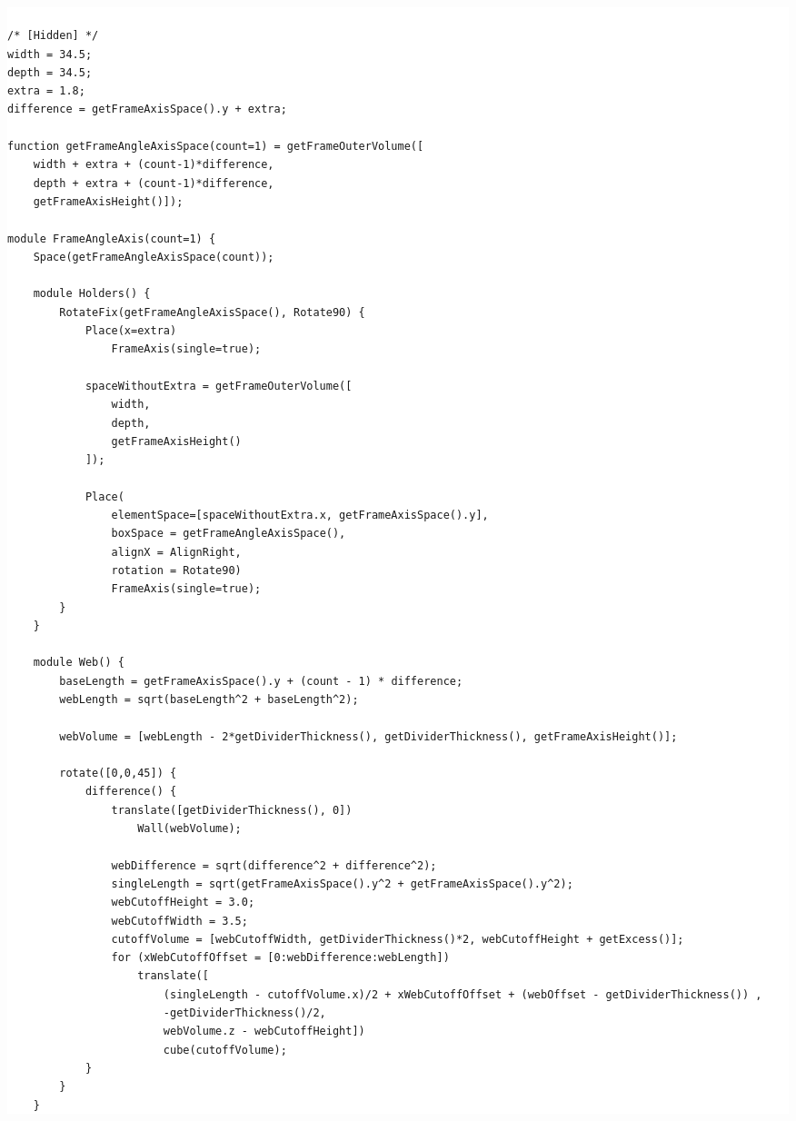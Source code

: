 ```

/* [Hidden] */
width = 34.5;
depth = 34.5;
extra = 1.8;
difference = getFrameAxisSpace().y + extra;

function getFrameAngleAxisSpace(count=1) = getFrameOuterVolume([
    width + extra + (count-1)*difference, 
    depth + extra + (count-1)*difference, 
    getFrameAxisHeight()]);

module FrameAngleAxis(count=1) {
    Space(getFrameAngleAxisSpace(count));
    
    module Holders() {
        RotateFix(getFrameAngleAxisSpace(), Rotate90) {
            Place(x=extra)
                FrameAxis(single=true);
            
            spaceWithoutExtra = getFrameOuterVolume([
                width,
                depth,
                getFrameAxisHeight()
            ]);

            Place(
                elementSpace=[spaceWithoutExtra.x, getFrameAxisSpace().y], 
                boxSpace = getFrameAngleAxisSpace(),
                alignX = AlignRight,
                rotation = Rotate90)
                FrameAxis(single=true);
        }
    }
    
    module Web() {
        baseLength = getFrameAxisSpace().y + (count - 1) * difference;
        webLength = sqrt(baseLength^2 + baseLength^2);
        
        webVolume = [webLength - 2*getDividerThickness(), getDividerThickness(), getFrameAxisHeight()];
        
        rotate([0,0,45]) {
            difference() {
                translate([getDividerThickness(), 0])
                    Wall(webVolume);
        
                webDifference = sqrt(difference^2 + difference^2);
                singleLength = sqrt(getFrameAxisSpace().y^2 + getFrameAxisSpace().y^2);
                webCutoffHeight = 3.0;
                webCutoffWidth = 3.5;
                cutoffVolume = [webCutoffWidth, getDividerThickness()*2, webCutoffHeight + getExcess()];
                for (xWebCutoffOffset = [0:webDifference:webLength])
                    translate([
                        (singleLength - cutoffVolume.x)/2 + xWebCutoffOffset + (webOffset - getDividerThickness()) , 
                        -getDividerThickness()/2, 
                        webVolume.z - webCutoffHeight])
                        cube(cutoffVolume);
            }
        }
    }
```